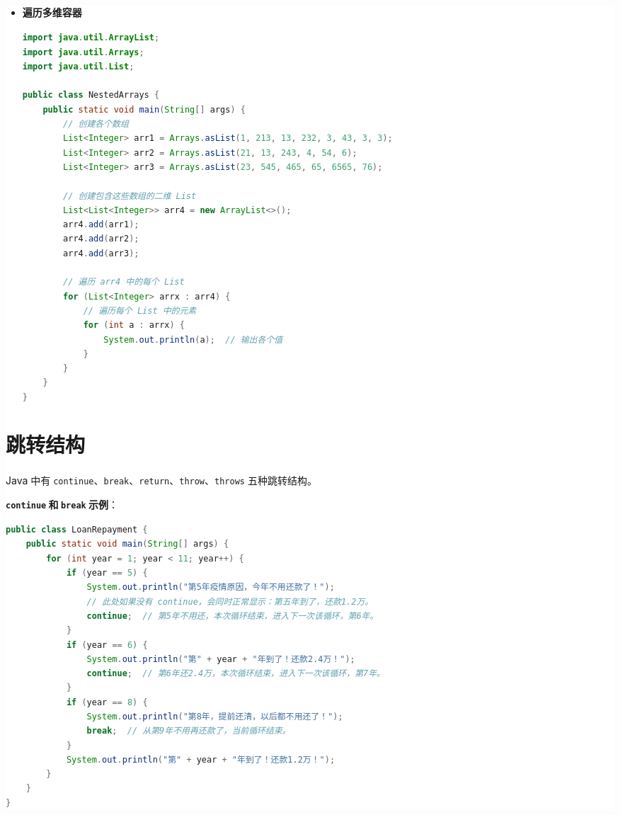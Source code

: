 - **遍历多维容器**

    ```java
    import java.util.ArrayList;
    import java.util.Arrays;
    import java.util.List;
    
    public class NestedArrays {
        public static void main(String[] args) {
            // 创建各个数组
            List<Integer> arr1 = Arrays.asList(1, 213, 13, 232, 3, 43, 3, 3);
            List<Integer> arr2 = Arrays.asList(21, 13, 243, 4, 54, 6);
            List<Integer> arr3 = Arrays.asList(23, 545, 465, 65, 6565, 76);
    
            // 创建包含这些数组的二维 List
            List<List<Integer>> arr4 = new ArrayList<>();
            arr4.add(arr1);
            arr4.add(arr2);
            arr4.add(arr3);
    
            // 遍历 arr4 中的每个 List
            for (List<Integer> arrx : arr4) {
                // 遍历每个 List 中的元素
                for (int a : arrx) {
                    System.out.println(a);  // 输出各个值
                }
            }
        }
    }
    ```

# 跳转结构

Java 中有 `continue`、`break`、`return`、`throw`、`throws` 五种跳转结构。

**`continue` 和 `break` 示例**：

```java
public class LoanRepayment {
    public static void main(String[] args) {
        for (int year = 1; year < 11; year++) {
            if (year == 5) {
                System.out.println("第5年疫情原因，今年不用还款了！");
                // 此处如果没有 continue，会同时正常显示：第五年到了，还款1.2万。
                continue;  // 第5年不用还，本次循环结束，进入下一次该循环，第6年。
            }
            if (year == 6) {
                System.out.println("第" + year + "年到了！还款2.4万！");
                continue;  // 第6年还2.4万，本次循环结束，进入下一次该循环，第7年。
            }
            if (year == 8) {
                System.out.println("第8年，提前还清，以后都不用还了！");
                break;  // 从第9年不用再还款了，当前循环结束。
            }
            System.out.println("第" + year + "年到了！还款1.2万！");
        }
    }
}
```
